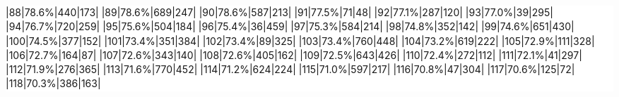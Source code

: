 |88|78.6%|440|173|
|89|78.6%|689|247|
|90|78.6%|587|213|
|91|77.5%|71|48|
|92|77.1%|287|120|
|93|77.0%|39|295|
|94|76.7%|720|259|
|95|75.6%|504|184|
|96|75.4%|36|459|
|97|75.3%|584|214|
|98|74.8%|352|142|
|99|74.6%|651|430|
|100|74.5%|377|152|
|101|73.4%|351|384|
|102|73.4%|89|325|
|103|73.4%|760|448|
|104|73.2%|619|222|
|105|72.9%|111|328|
|106|72.7%|164|87|
|107|72.6%|343|140|
|108|72.6%|405|162|
|109|72.5%|643|426|
|110|72.4%|272|112|
|111|72.1%|41|297|
|112|71.9%|276|365|
|113|71.6%|770|452|
|114|71.2%|624|224|
|115|71.0%|597|217|
|116|70.8%|47|304|
|117|70.6%|125|72|
|118|70.3%|386|163|
